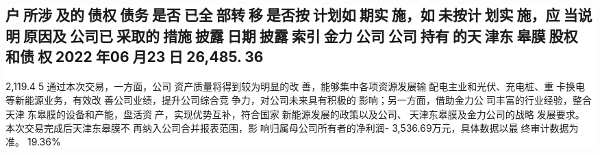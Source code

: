 户
所涉
及的
债权
债务
是否
已全
部转
移
是否按
计划如
期实
施，如
未按计
划实
施，应
当说明
原因及
公司已
采取的
措施
披露
日期
披露
索引
金力
公司
公司
持有
的天
津东
皋膜
股权
和债
权
2022
年06
月23
日
26,485.
36
-
2,119.4
5
通过本次交易，一方面，公司
资产质量将得到较为明显的改
善，能够集中各项资源发展输
配电主业和光伏、充电桩、重
卡换电等新能源业务，有效改
善公司业绩，提升公司综合竞
争力，对公司未来具有积极的
影响；另一方面，借助金力公
司丰富的行业经验，整合天津
东皋膜的设备和产能，盘活资
产，实现优势互补，符合国家
新能源发展的政策以及公司、
天津东皋膜及金力公司的战略
发展要求。
本次交易完成后天津东皋膜不
再纳入公司合并报表范围，影
响归属母公司所有者的净利润-
3,536.69万元，具体数据以最
终审计数据为准。
19.36%